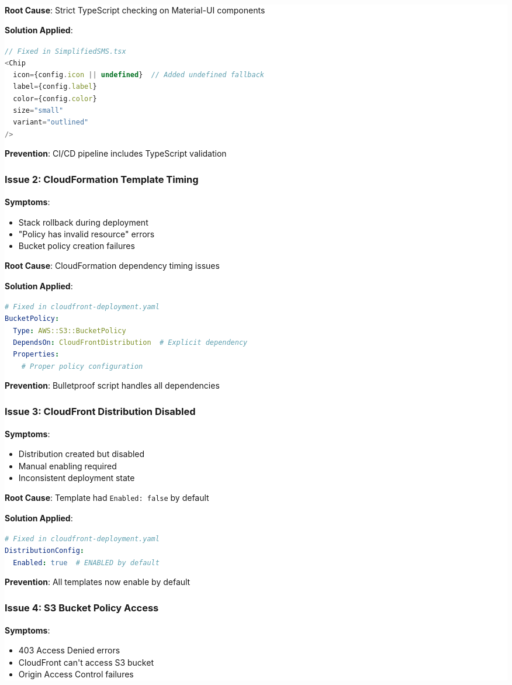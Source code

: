 **Root Cause**: Strict TypeScript checking on Material-UI components

**Solution Applied**:
```typescript
// Fixed in SimplifiedSMS.tsx
<Chip
  icon={config.icon || undefined}  // Added undefined fallback
  label={config.label}
  color={config.color}
  size="small"
  variant="outlined"
/>
```

**Prevention**: CI/CD pipeline includes TypeScript validation

### Issue 2: CloudFormation Template Timing
**Symptoms**:
- Stack rollback during deployment
- "Policy has invalid resource" errors
- Bucket policy creation failures

**Root Cause**: CloudFormation dependency timing issues

**Solution Applied**:
```yaml
# Fixed in cloudfront-deployment.yaml
BucketPolicy:
  Type: AWS::S3::BucketPolicy
  DependsOn: CloudFrontDistribution  # Explicit dependency
  Properties:
    # Proper policy configuration
```

**Prevention**: Bulletproof script handles all dependencies

### Issue 3: CloudFront Distribution Disabled
**Symptoms**:
- Distribution created but disabled
- Manual enabling required
- Inconsistent deployment state

**Root Cause**: Template had `Enabled: false` by default

**Solution Applied**:
```yaml
# Fixed in cloudfront-deployment.yaml
DistributionConfig:
  Enabled: true  # ENABLED by default
```

**Prevention**: All templates now enable by default

### Issue 4: S3 Bucket Policy Access
**Symptoms**:
- 403 Access Denied errors
- CloudFront can't access S3 bucket
- Origin Access Control failures
